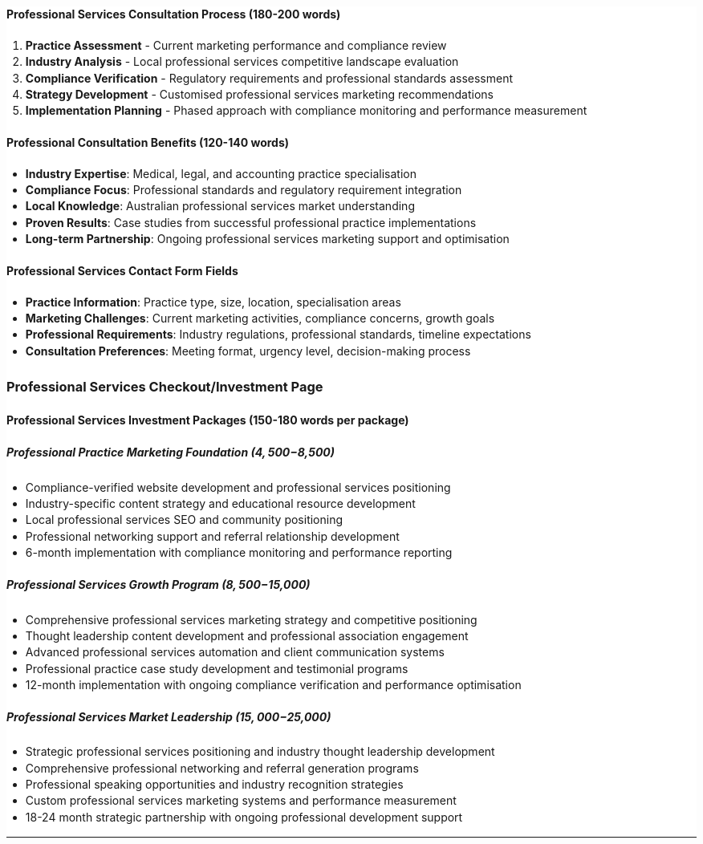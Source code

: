 #### **Professional Services Consultation Process** (180-200 words)
1. **Practice Assessment** - Current marketing performance and compliance review
2. **Industry Analysis** - Local professional services competitive landscape evaluation  
3. **Compliance Verification** - Regulatory requirements and professional standards assessment
4. **Strategy Development** - Customised professional services marketing recommendations
5. **Implementation Planning** - Phased approach with compliance monitoring and performance measurement

#### **Professional Consultation Benefits** (120-140 words)
- **Industry Expertise**: Medical, legal, and accounting practice specialisation
- **Compliance Focus**: Professional standards and regulatory requirement integration
- **Local Knowledge**: Australian professional services market understanding
- **Proven Results**: Case studies from successful professional practice implementations
- **Long-term Partnership**: Ongoing professional services marketing support and optimisation

#### **Professional Services Contact Form Fields**
- **Practice Information**: Practice type, size, location, specialisation areas
- **Marketing Challenges**: Current marketing activities, compliance concerns, growth goals
- **Professional Requirements**: Industry regulations, professional standards, timeline expectations
- **Consultation Preferences**: Meeting format, urgency level, decision-making process

### **Professional Services Checkout/Investment Page**

#### **Professional Services Investment Packages** (150-180 words per package)

##### **Professional Practice Marketing Foundation** ($4,500-$8,500)
- Compliance-verified website development and professional services positioning
- Industry-specific content strategy and educational resource development
- Local professional services SEO and community positioning
- Professional networking support and referral relationship development
- 6-month implementation with compliance monitoring and performance reporting

##### **Professional Services Growth Program** ($8,500-$15,000)
- Comprehensive professional services marketing strategy and competitive positioning
- Thought leadership content development and professional association engagement
- Advanced professional services automation and client communication systems
- Professional practice case study development and testimonial programs
- 12-month implementation with ongoing compliance verification and performance optimisation

##### **Professional Services Market Leadership** ($15,000-$25,000)
- Strategic professional services positioning and industry thought leadership development
- Comprehensive professional networking and referral generation programs
- Professional speaking opportunities and industry recognition strategies
- Custom professional services marketing systems and performance measurement
- 18-24 month strategic partnership with ongoing professional development support

---